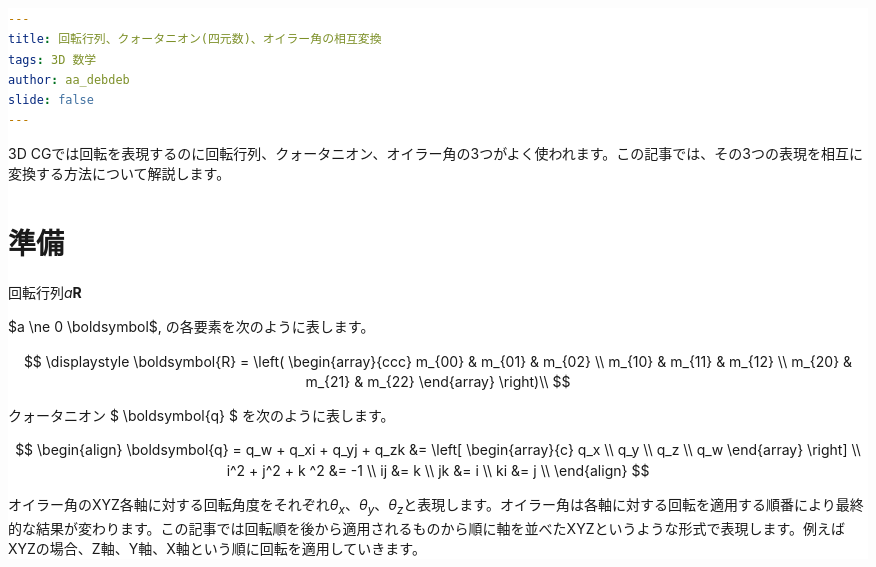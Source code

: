 ```yaml
---
title: 回転行列、クォータニオン(四元数)、オイラー角の相互変換
tags: 3D 数学
author: aa_debdeb
slide: false
---
```

3D CGでは回転を表現するのに回転行列、クォータニオン、オイラー角の3つがよく使われます。この記事では、その3つの表現を相互に変換する方法について解説します。

# 準備

回転行列$a \boldsymbol {R}$ 


$a \ne 0 \boldsymbol$,
の各要素を次のように表します。

$$ 
\displaystyle
\boldsymbol{R} =
\left(
  \begin{array}{ccc}
    m_{00} & m_{01} & m_{02} \\
    m_{10} & m_{11} & m_{12} \\
    m_{20} & m_{21} & m_{22}
  \end{array}
\right)\\
$$

クォータニオン
$ \boldsymbol{q} $
を次のように表します。

$$
\begin{align}
\boldsymbol{q} = q_w + q_xi + q_yj + q_zk &= \left[
  \begin{array}{c}
    q_x \\
    q_y \\
    q_z \\
    q_w
  \end{array}
\right] \\
i^2 + j^2 + k ^2 &= -1 \\
ij &= k \\
jk &= i \\
ki &= j \\
\end{align}
$$


オイラー角のXYZ各軸に対する回転角度をそれぞれ$\theta_x$、$\theta_y$、$\theta_z$と表現します。オイラー角は各軸に対する回転を適用する順番により最終的な結果が変わります。この記事では回転順を後から適用されるものから順に軸を並べたXYZというような形式で表現します。例えばXYZの場合、Z軸、Y軸、X軸という順に回転を適用していきます。
